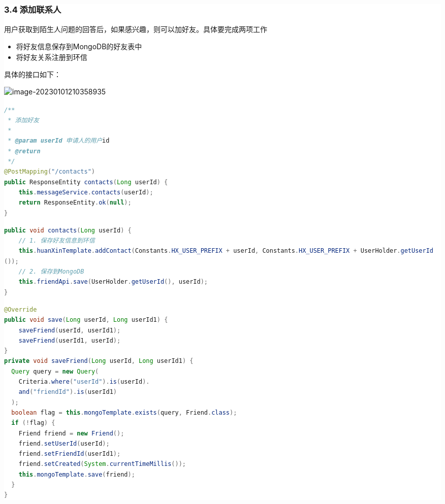 ### 3.4 添加联系人

用户获取到陌生人问题的回答后，如果感兴趣，则可以加好友。具体要完成两项工作

* 将好友信息保存到MongoDB的好友表中
* 将好友关系注册到环信

具体的接口如下：

![image-20230101210358935](https://raw.githubusercontent.com/liyuxuan7762/MyImageOSS/master/md_images/image-20230101210358935.png)

```java
/**
 * 添加好友
 *
 * @param userId 申请人的用户id
 * @return
 */
@PostMapping("/contacts")
public ResponseEntity contacts(Long userId) {
    this.messageService.contacts(userId);
    return ResponseEntity.ok(null);
}
```

```java
public void contacts(Long userId) {
    // 1. 保存好友信息到环信
    this.huanXinTemplate.addContact(Constants.HX_USER_PREFIX + userId, Constants.HX_USER_PREFIX + UserHolder.getUserId());
    // 2. 保存到MongoDB
    this.friendApi.save(UserHolder.getUserId(), userId);
}
```

```java
@Override
public void save(Long userId, Long userId1) {
    saveFriend(userId, userId1);
    saveFriend(userId1, userId);
}
private void saveFriend(Long userId, Long userId1) {
  Query query = new Query(
    Criteria.where("userId").is(userId).
    and("friendId").is(userId1)
  );
  boolean flag = this.mongoTemplate.exists(query, Friend.class);
  if (!flag) {
    Friend friend = new Friend();
    friend.setUserId(userId);
    friend.setFriendId(userId1);
    friend.setCreated(System.currentTimeMillis());
    this.mongoTemplate.save(friend);
  }
}
```
